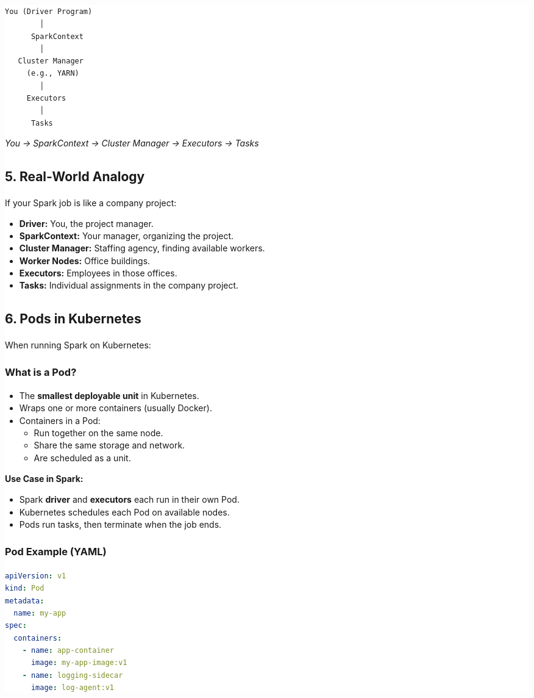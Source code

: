 ```
You (Driver Program)
        │
      SparkContext
        │
   Cluster Manager
     (e.g., YARN)
        │
     Executors
        │
      Tasks
```

*You → SparkContext → Cluster Manager → Executors → Tasks*

## 5. Real-World Analogy

If your Spark job is like a company project:

- **Driver:** You, the project manager.
- **SparkContext:** Your manager, organizing the project.
- **Cluster Manager:** Staffing agency, finding available workers.
- **Worker Nodes:** Office buildings.
- **Executors:** Employees in those offices.
- **Tasks:** Individual assignments in the company project.


## 6. Pods in Kubernetes

When running Spark on Kubernetes:

### What is a Pod?

- The **smallest deployable unit** in Kubernetes.
- Wraps one or more containers (usually Docker).
- Containers in a Pod:
    - Run together on the same node.
    - Share the same storage and network.
    - Are scheduled as a unit.

**Use Case in Spark:**

- Spark **driver** and **executors** each run in their own Pod.
- Kubernetes schedules each Pod on available nodes.
- Pods run tasks, then terminate when the job ends.


### Pod Example (YAML)

```yaml
apiVersion: v1
kind: Pod
metadata:
  name: my-app
spec:
  containers:
    - name: app-container
      image: my-app-image:v1
    - name: logging-sidecar
      image: log-agent:v1
```
